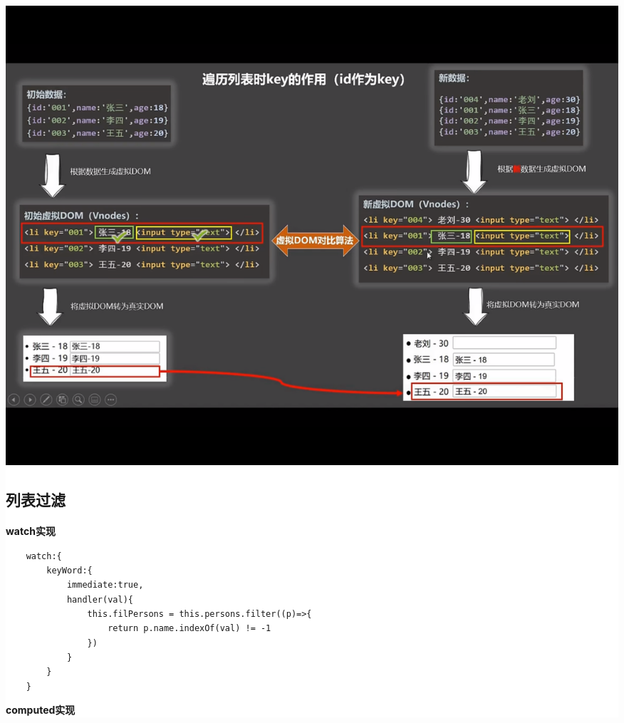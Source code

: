 ![示例](./img/id作为key.PNG)

## 列表过滤

**watch实现**

```html
    watch:{
        keyWord:{
            immediate:true,
            handler(val){
                this.filPersons = this.persons.filter((p)=>{
                    return p.name.indexOf(val) != -1
                })  
            }
        }
    }
```

**computed实现**
